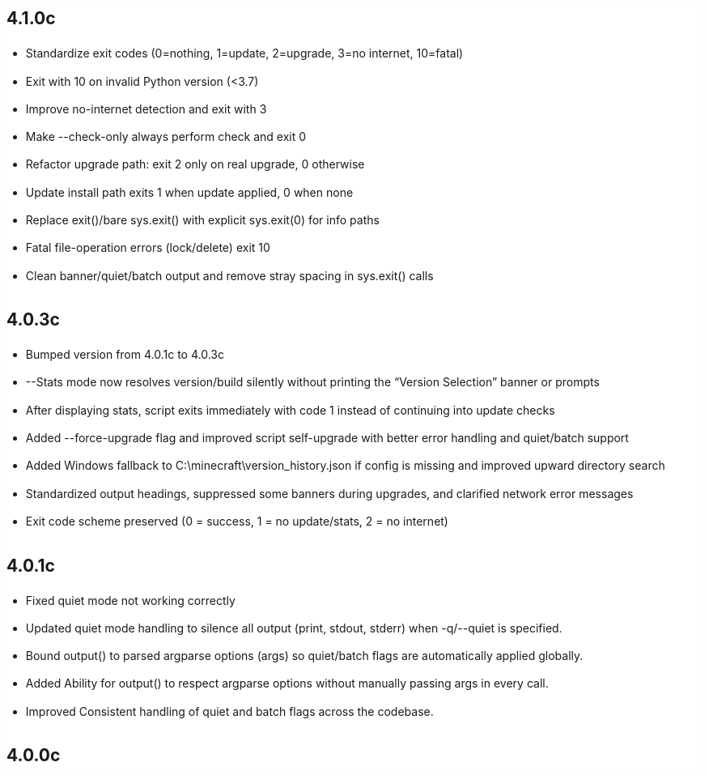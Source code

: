 ## 4.1.0c

- Standardize exit codes (0=nothing, 1=update, 2=upgrade, 3=no internet, 10=fatal)

- Exit with 10 on invalid Python version (<3.7)

- Improve no-internet detection and exit with 3

- Make --check-only always perform check and exit 0

- Refactor upgrade path: exit 2 only on real upgrade, 0 otherwise

- Update install path exits 1 when update applied, 0 when none

- Replace exit()/bare sys.exit() with explicit sys.exit(0) for info paths

- Fatal file-operation errors (lock/delete) exit 10

- Clean banner/quiet/batch output and remove stray spacing in sys.exit() calls

## 4.0.3c

- Bumped version from 4.0.1c to 4.0.3c

- --Stats mode now resolves version/build silently without printing the “Version Selection” banner or prompts

- After displaying stats, script exits immediately with code 1 instead of continuing into update checks

- Added --force-upgrade  flag and improved script self-upgrade with better error handling and quiet/batch support

- Added Windows fallback to C:\minecraft\version_history.json if config is missing and improved upward directory search

- Standardized output headings, suppressed some banners during upgrades, and clarified network error messages

- Exit code scheme preserved (0 = success, 1 = no update/stats, 2 = no internet)

## 4.0.1c

 - Fixed quiet mode not working correctly

 - Updated quiet mode handling to silence all output (print, stdout, stderr) when -q/--quiet is specified.

 - Bound output() to parsed argparse options (args) so quiet/batch flags are automatically applied globally.

 - Added Ability for output() to respect argparse options without manually passing args in every call.

 - Improved Consistent handling of quiet and batch flags across the codebase.

## 4.0.0c
